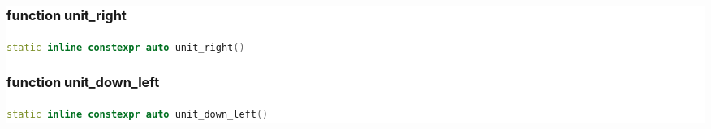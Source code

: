 


























### function unit_right

```cpp
static inline constexpr auto unit_right()
```




























### function unit_down_left

```cpp
static inline constexpr auto unit_down_left()
```



















